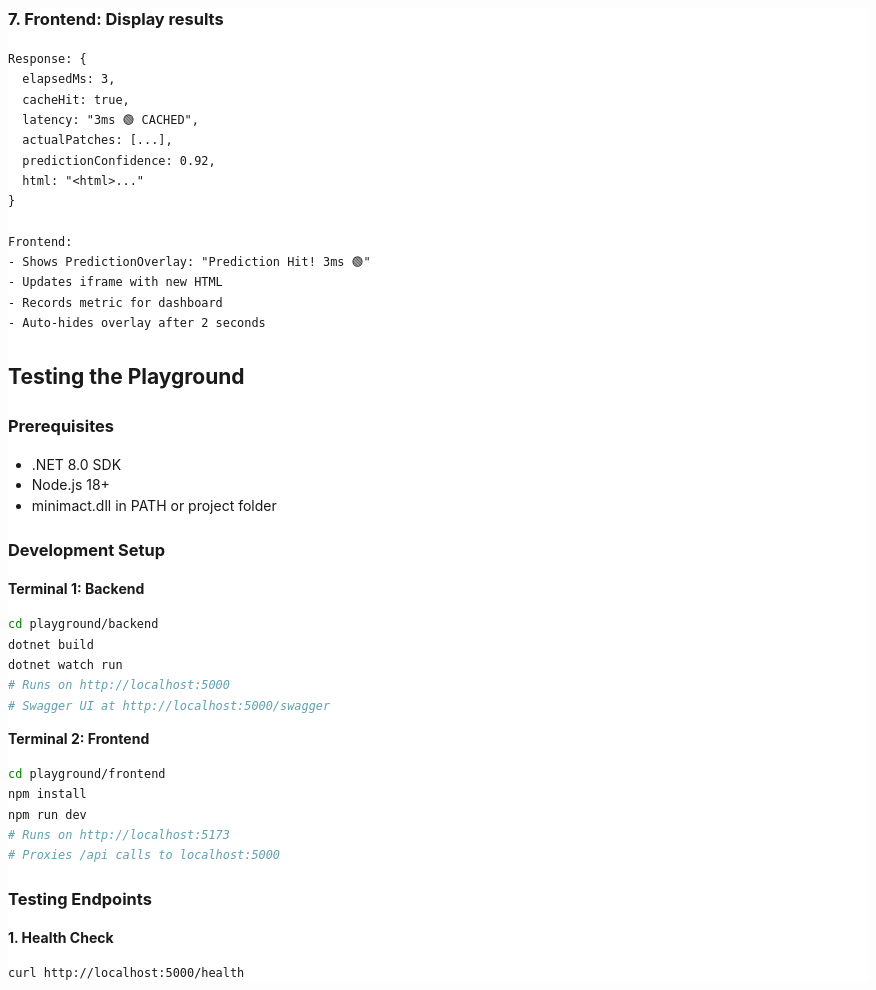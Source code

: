 ### 7. Frontend: Display results
```
Response: {
  elapsedMs: 3,
  cacheHit: true,
  latency: "3ms 🟢 CACHED",
  actualPatches: [...],
  predictionConfidence: 0.92,
  html: "<html>..."
}

Frontend:
- Shows PredictionOverlay: "Prediction Hit! 3ms 🟢"
- Updates iframe with new HTML
- Records metric for dashboard
- Auto-hides overlay after 2 seconds
```

## Testing the Playground

### Prerequisites
- .NET 8.0 SDK
- Node.js 18+
- minimact.dll in PATH or project folder

### Development Setup

**Terminal 1: Backend**
```bash
cd playground/backend
dotnet build
dotnet watch run
# Runs on http://localhost:5000
# Swagger UI at http://localhost:5000/swagger
```

**Terminal 2: Frontend**
```bash
cd playground/frontend
npm install
npm run dev
# Runs on http://localhost:5173
# Proxies /api calls to localhost:5000
```

### Testing Endpoints

**1. Health Check**
```bash
curl http://localhost:5000/health
```
